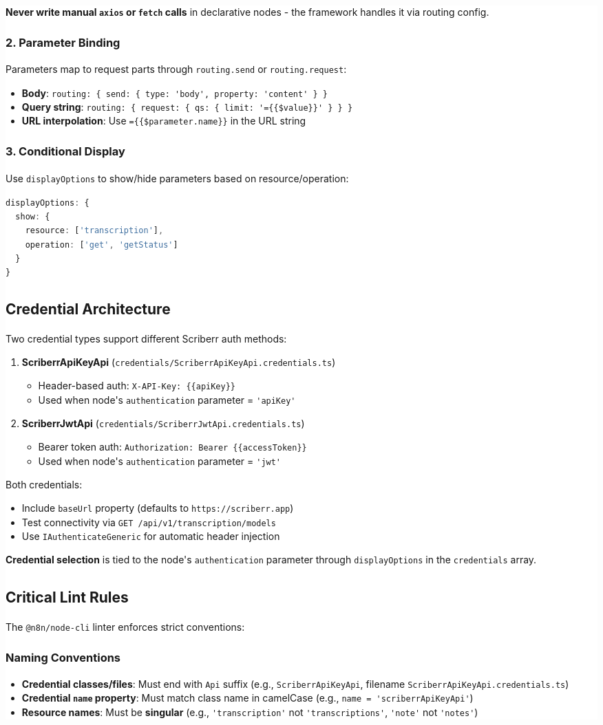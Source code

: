 **Never write manual `axios` or `fetch` calls** in declarative nodes - the framework handles it via routing config.

### 2. Parameter Binding

Parameters map to request parts through `routing.send` or `routing.request`:

- **Body**: `routing: { send: { type: 'body', property: 'content' } }`
- **Query string**: `routing: { request: { qs: { limit: '={{$value}}' } } }`
- **URL interpolation**: Use `={{$parameter.name}}` in the URL string

### 3. Conditional Display

Use `displayOptions` to show/hide parameters based on resource/operation:

```typescript
displayOptions: { 
  show: { 
    resource: ['transcription'], 
    operation: ['get', 'getStatus'] 
  } 
}
```

## Credential Architecture

Two credential types support different Scriberr auth methods:

1. **ScriberrApiKeyApi** (`credentials/ScriberrApiKeyApi.credentials.ts`)
   - Header-based auth: `X-API-Key: {{apiKey}}`
   - Used when node's `authentication` parameter = `'apiKey'`

2. **ScriberrJwtApi** (`credentials/ScriberrJwtApi.credentials.ts`)
   - Bearer token auth: `Authorization: Bearer {{accessToken}}`
   - Used when node's `authentication` parameter = `'jwt'`

Both credentials:
- Include `baseUrl` property (defaults to `https://scriberr.app`)
- Test connectivity via `GET /api/v1/transcription/models`
- Use `IAuthenticateGeneric` for automatic header injection

**Credential selection** is tied to the node's `authentication` parameter through `displayOptions` in the `credentials` array.

## Critical Lint Rules

The `@n8n/node-cli` linter enforces strict conventions:

### Naming Conventions

- **Credential classes/files**: Must end with `Api` suffix (e.g., `ScriberrApiKeyApi`, filename `ScriberrApiKeyApi.credentials.ts`)
- **Credential `name` property**: Must match class name in camelCase (e.g., `name = 'scriberrApiKeyApi'`)
- **Resource names**: Must be **singular** (e.g., `'transcription'` not `'transcriptions'`, `'note'` not `'notes'`)

